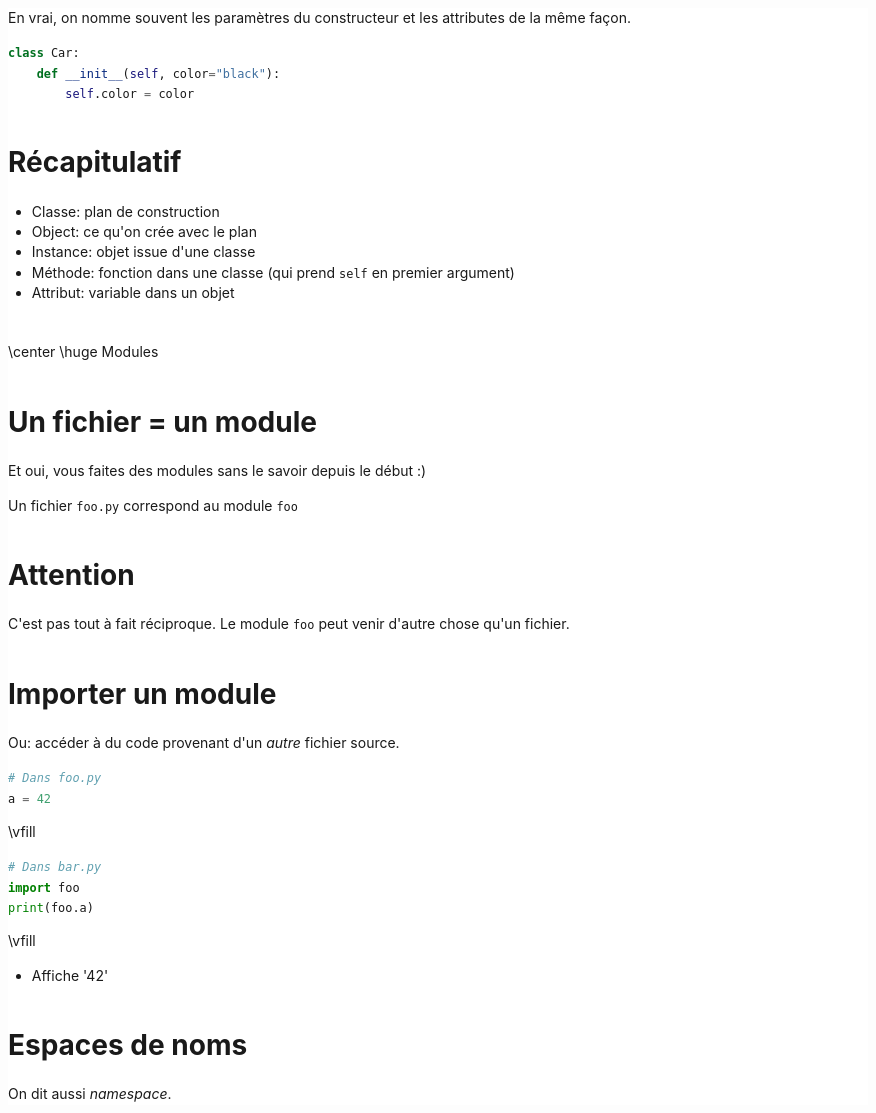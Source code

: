 En vrai, on nomme souvent les paramètres du constructeur et les attributes de la même façon.

```python
class Car:
    def __init__(self, color="black"):
        self.color = color
```

# Récapitulatif

* Classe: plan de construction
* Object: ce qu'on crée avec le plan
* Instance: objet issue d'une classe
* Méthode: fonction dans une classe (qui prend `self` en premier argument)
* Attribut: variable dans un objet

#

\center \huge Modules

# Un fichier = un module

Et oui, vous faites des modules sans le savoir depuis le début :)

Un fichier `foo.py` correspond au module `foo`

# Attention

C'est pas tout à fait réciproque. Le module `foo` peut venir d'autre chose
qu'un fichier.

# Importer un module

Ou: accéder à du code provenant d'un *autre* fichier source.


```python
# Dans foo.py
a = 42
```

\vfill

```python
# Dans bar.py
import foo
print(foo.a)

```
\vfill

* Affiche '42'

# Espaces de noms
On dit aussi *namespace*.
